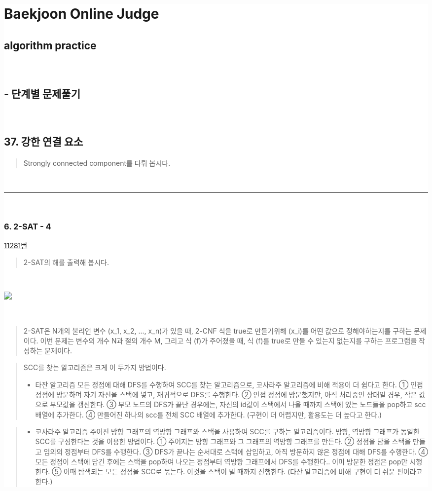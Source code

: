 # Baekjoon Online Judge

## algorithm practice

<br>

## - 단계별 문제풀기

<br>

## 37. 강한 연결 요소

> Strongly connected component를 다뤄 봅시다.

<br>

---

<br>

### 6. 2-SAT - 4
[11281번](https://www.acmicpc.net/problem/11281)
> 2-SAT의 해를 출력해 봅시다.

<br>

![](https://images.velog.io/images/jini_eun/post/5650d9f5-c428-4c6e-8633-12c1ac0ed208/image.png)

<br>

> 2-SAT은 N개의 불리언 변수 (x_1, x_2, ..., x_n)가 있을 때, 2-CNF 식을 true로 만들기위해 (x_i)를 어떤 값으로 정해야하는지를 구하는 문제이다. 이번 문제는 변수의 개수 N과 절의 개수 M, 그리고 식 \(f\)가 주어졌을 때, 식 \(f\)를 true로 만들 수 있는지 없는지를 구하는 프로그램을 작성하는 문제이다.

> SCC를 찾는 알고리즘은 크게 이 두가지 방법이다.
> - 타잔 알고리즘
모든 정점에 대해 DFS를 수행하여 SCC를 찾는 알고리즘으로, 코사라주 알고리즘에 비해 적용이 더 쉽다고 한다. 
① 인접 정점에 방문하며 자기 자신을 스택에 넣고, 재귀적으로 DFS를 수행한다.
② 인접 정점에 방문했지만, 아직 처리중인 상태일 경우, 작은 값으로 부모값을 갱신한다.
③ 부모 노드의 DFS가 끝난 경우에는, 자신의 id값이 스택에서 나올 때까지 스택에 있는 노드들을 pop하고 scc 배열에 추가한다.
④ 만들어진 하나의 scc를 전체 SCC 배열에 추가한다.
(구현이 더 어렵지만, 활용도는 더 높다고 한다.) <br>

> - 코사라주 알고리즘
주어진 방향 그래프의 역방향 그래프와 스택을 사용하여 SCC를 구하는 알고리즘이다. 방향, 역방향 그래프가 동일한 SCC를 구성한다는 것을 이용한 방법이다.
① 주어지는 방향 그래프와 그 그래프의 역방향 그래프를 만든다.
② 정점을 담을 스택을 만들고 임의의 정점부터 DFS를 수행한다.
③ DFS가 끝나는 순서대로 스택에 삽입하고, 아직 방문하지 않은 정점에 대해 DFS를 수행한다.
④ 모든 정점이 스택에 담긴 후에는 스택을 pop하여 나오는 정점부터 역방향 그래프에서 DFS를 수행한다.. 이미 방문한 정점은 pop만 시행한다.
⑤ 이때 탐색되는 모든 정점을 SCC로 묶는다.
이것을 스택이 빌 때까지 진행한다.
(타잔 알고리즘에 비해 구현이 더 쉬운 편이라고 한다.)
